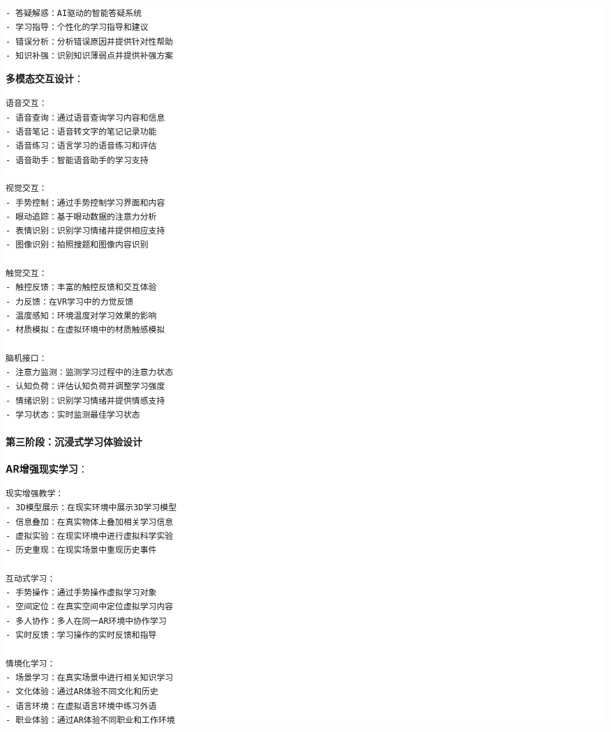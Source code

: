 ```
- 答疑解惑：AI驱动的智能答疑系统
- 学习指导：个性化的学习指导和建议
- 错误分析：分析错误原因并提供针对性帮助
- 知识补强：识别知识薄弱点并提供补强方案
```

**多模态交互设计**：
```
语音交互：
- 语音查询：通过语音查询学习内容和信息
- 语音笔记：语音转文字的笔记记录功能
- 语音练习：语言学习的语音练习和评估
- 语音助手：智能语音助手的学习支持

视觉交互：
- 手势控制：通过手势控制学习界面和内容
- 眼动追踪：基于眼动数据的注意力分析
- 表情识别：识别学习情绪并提供相应支持
- 图像识别：拍照搜题和图像内容识别

触觉交互：
- 触控反馈：丰富的触控反馈和交互体验
- 力反馈：在VR学习中的力觉反馈
- 温度感知：环境温度对学习效果的影响
- 材质模拟：在虚拟环境中的材质触感模拟

脑机接口：
- 注意力监测：监测学习过程中的注意力状态
- 认知负荷：评估认知负荷并调整学习强度
- 情绪识别：识别学习情绪并提供情感支持
- 学习状态：实时监测最佳学习状态
```

#### **第三阶段：沉浸式学习体验设计**

**AR增强现实学习**：
```
现实增强教学：
- 3D模型展示：在现实环境中展示3D学习模型
- 信息叠加：在真实物体上叠加相关学习信息
- 虚拟实验：在现实环境中进行虚拟科学实验
- 历史重现：在现实场景中重现历史事件

互动式学习：
- 手势操作：通过手势操作虚拟学习对象
- 空间定位：在真实空间中定位虚拟学习内容
- 多人协作：多人在同一AR环境中协作学习
- 实时反馈：学习操作的实时反馈和指导

情境化学习：
- 场景学习：在真实场景中进行相关知识学习
- 文化体验：通过AR体验不同文化和历史
- 语言环境：在虚拟语言环境中练习外语
- 职业体验：通过AR体验不同职业和工作环境
```
